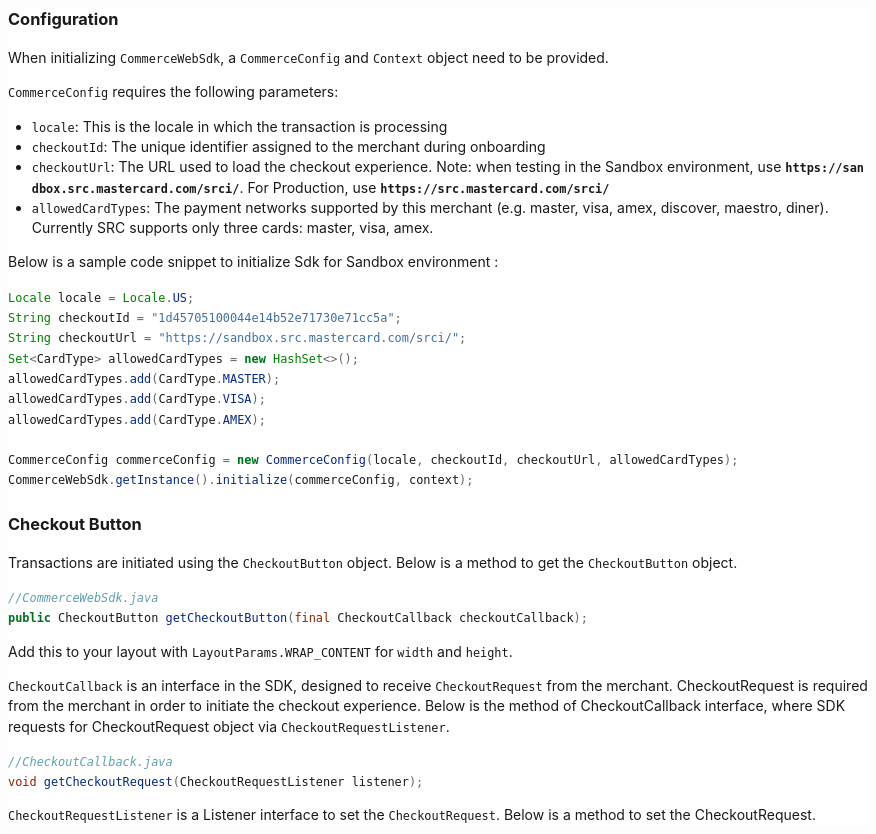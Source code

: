 ### <a name="configuration">Configuration</a>

When initializing `CommerceWebSdk`, a `CommerceConfig` and `Context` 
object need to be provided.

`CommerceConfig` requires the following parameters:

* `locale`: This is the locale in which the transaction is processing
* `checkoutId`: The unique identifier assigned to the merchant during 
onboarding
* `checkoutUrl`: The URL used to load the checkout experience. Note: 
when testing in the Sandbox environment, use 
**`https://sandbox.src.mastercard.com/srci/`**. For 
Production, use **`https://src.mastercard.com/srci/`**
* `allowedCardTypes`:  The payment networks supported by this merchant (e.g. master, visa, amex, discover, maestro, diner). Currently SRC supports only
three cards: master, visa, amex.

Below is a sample code snippet to initialize Sdk for Sandbox environment :

```java
Locale locale = Locale.US;
String checkoutId = "1d45705100044e14b52e71730e71cc5a";
String checkoutUrl = "https://sandbox.src.mastercard.com/srci/";
Set<CardType> allowedCardTypes = new HashSet<>();
allowedCardTypes.add(CardType.MASTER);
allowedCardTypes.add(CardType.VISA);
allowedCardTypes.add(CardType.AMEX);

CommerceConfig commerceConfig = new CommerceConfig(locale, checkoutId, checkoutUrl, allowedCardTypes);
CommerceWebSdk.getInstance().initialize(commerceConfig, context);
```

### <a name="checkout-button">Checkout Button</a>

Transactions are initiated using the `CheckoutButton` 
object. Below is a method to get the `CheckoutButton` object.

```java
//CommerceWebSdk.java
public CheckoutButton getCheckoutButton(final CheckoutCallback checkoutCallback);
```

Add this to your layout with `LayoutParams.WRAP_CONTENT` for `width` and `height`.

`CheckoutCallback` is an interface in the SDK, designed to receive `CheckoutRequest` from the merchant. CheckoutRequest is required from the merchant in order to initiate the checkout experience. Below is the method of CheckoutCallback interface, where SDK requests for CheckoutRequest object via `CheckoutRequestListener`.

```java
//CheckoutCallback.java
void getCheckoutRequest(CheckoutRequestListener listener);
```
`CheckoutRequestListener` is a Listener interface to set the `CheckoutRequest`. Below is a method to set the CheckoutRequest.

